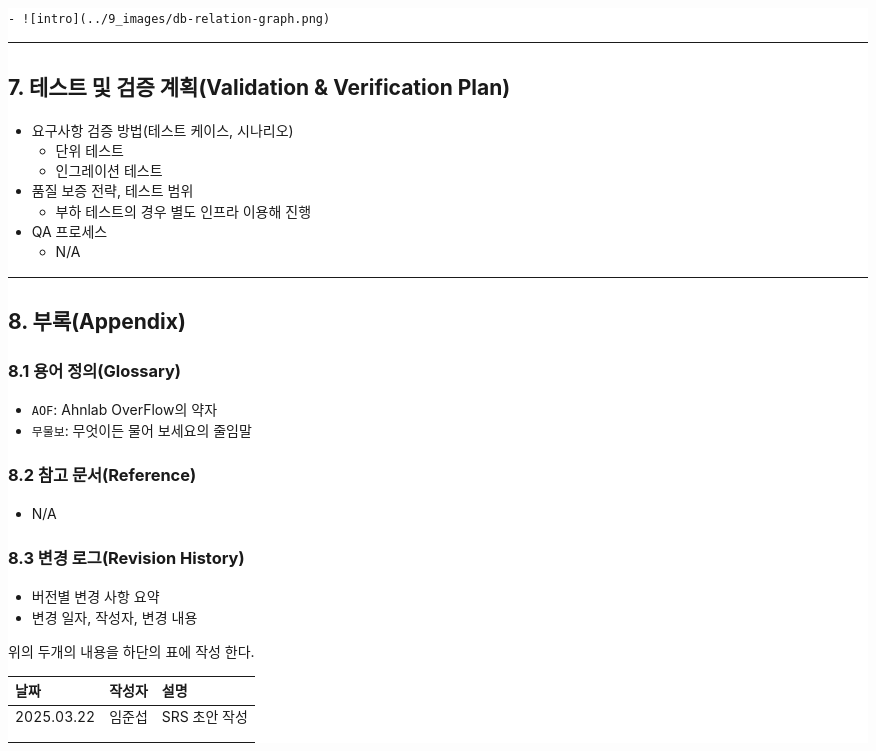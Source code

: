     - ![intro](../9_images/db-relation-graph.png)

---

## 7. 테스트 및 검증 계획(Validation & Verification Plan)
- 요구사항 검증 방법(테스트 케이스, 시나리오)
    - 단위 테스트
    - 인그레이션 테스트
- 품질 보증 전략, 테스트 범위
    - 부하 테스트의 경우 별도 인프라 이용해 진행
- QA 프로세스
    - N/A

---

## 8. 부록(Appendix)

### 8.1 용어 정의(Glossary)
- `AOF`: Ahnlab OverFlow의 약자
- `무물보`: 무엇이든 물어 보세요의 줄임말

### 8.2 참고 문서(Reference)
- N/A

### 8.3 변경 로그(Revision History)
- 버전별 변경 사항 요약
- 변경 일자, 작성자, 변경 내용

위의 두개의 내용을 하단의 표에 작성 한다.

|날짜|작성자|설명|
|:------|:-----|:-----|
|2025.03.22|임준섭|SRS 초안 작성|
||||
||||

